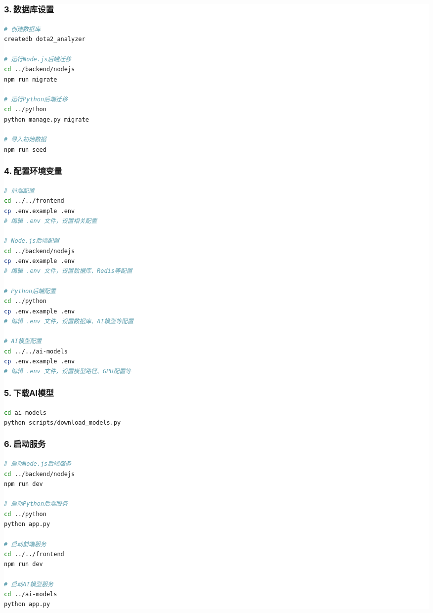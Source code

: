 ### 3. 数据库设置
```bash
# 创建数据库
createdb dota2_analyzer

# 运行Node.js后端迁移
cd ../backend/nodejs
npm run migrate

# 运行Python后端迁移
cd ../python
python manage.py migrate

# 导入初始数据
npm run seed
```

### 4. 配置环境变量
```bash
# 前端配置
cd ../../frontend
cp .env.example .env
# 编辑 .env 文件，设置相关配置

# Node.js后端配置
cd ../backend/nodejs
cp .env.example .env
# 编辑 .env 文件，设置数据库、Redis等配置

# Python后端配置
cd ../python
cp .env.example .env
# 编辑 .env 文件，设置数据库、AI模型等配置

# AI模型配置
cd ../../ai-models
cp .env.example .env
# 编辑 .env 文件，设置模型路径、GPU配置等
```

### 5. 下载AI模型
```bash
cd ai-models
python scripts/download_models.py
```

### 6. 启动服务
```bash
# 启动Node.js后端服务
cd ../backend/nodejs
npm run dev

# 启动Python后端服务
cd ../python
python app.py

# 启动前端服务
cd ../../frontend
npm run dev

# 启动AI模型服务
cd ../ai-models
python app.py
```